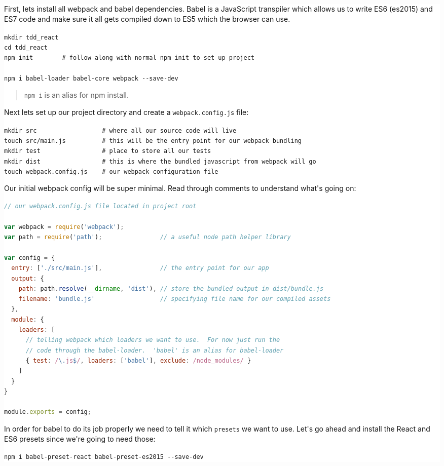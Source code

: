 First, lets install all webpack and babel dependencies.  Babel is a JavaScript
transpiler which allows us to write ES6 (es2015) and ES7 code and make sure it all gets
compiled down to ES5 which the browser can use.  

```
mkdir tdd_react
cd tdd_react
npm init        # follow along with normal npm init to set up project

npm i babel-loader babel-core webpack --save-dev
```

> `npm i` is an alias for npm install.  

Next lets set up our project directory and create a `webpack.config.js` file:

```unix  
mkdir src                  # where all our source code will live
touch src/main.js          # this will be the entry point for our webpack bundling
mkdir test                 # place to store all our tests
mkdir dist                 # this is where the bundled javascript from webpack will go
touch webpack.config.js    # our webpack configuration file
```

Our initial webpack config will be super minimal.  Read through comments to
understand what's going on:  

```javascript  
// our webpack.config.js file located in project root

var webpack = require('webpack'); 
var path = require('path');                // a useful node path helper library

var config = {
  entry: ['./src/main.js'],                // the entry point for our app
  output: {
    path: path.resolve(__dirname, 'dist'), // store the bundled output in dist/bundle.js
    filename: 'bundle.js'                  // specifying file name for our compiled assets
  },
  module: {
    loaders: [
      // telling webpack which loaders we want to use.  For now just run the
      // code through the babel-loader.  'babel' is an alias for babel-loader
      { test: /\.js$/, loaders: ['babel'], exclude: /node_modules/ }   
    ]
  }
}

module.exports = config;
```

In order for babel to do its job properly we need to tell it which `presets` we
want to use.  Let's go ahead and install the React and ES6 presets since we're
going to need those:

```
npm i babel-preset-react babel-preset-es2015 --save-dev
```
